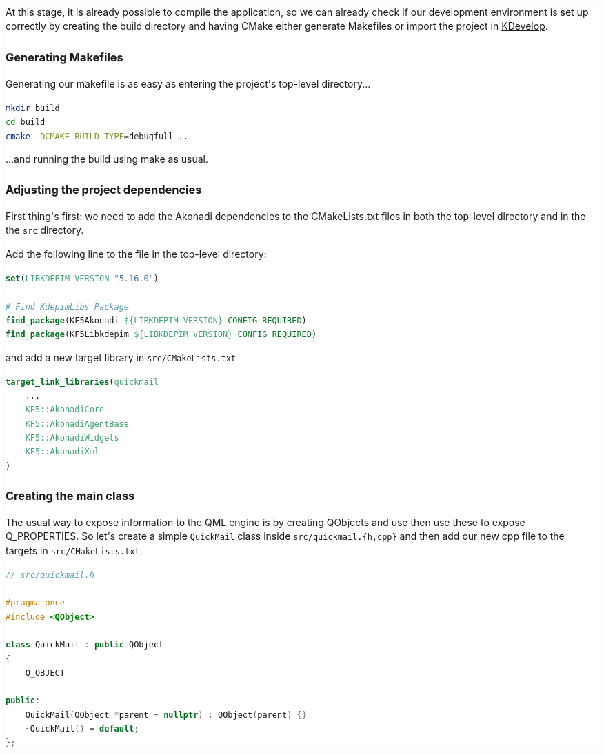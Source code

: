At this stage, it is already possible to compile the application, so we can
already check if our development environment is set up correctly by creating the
build directory and having CMake either generate Makefiles or import the
project in [KDevelop](https://kdevelop.org).

### Generating Makefiles

Generating our makefile is as easy as entering the project's top-level directory...

```bash
mkdir build
cd build
cmake -DCMAKE_BUILD_TYPE=debugfull ..
```

...and running the build using make as usual.

### Adjusting the project dependencies

First thing's first: we need to add the Akonadi dependencies to the CMakeLists.txt files in both the top-level directory and in the the `src` directory.

Add the following line to the file in the top-level directory:


```cmake
set(LIBKDEPIM_VERSION "5.16.0")

# Find KdepimLibs Package
find_package(KF5Akonadi ${LIBKDEPIM_VERSION} CONFIG REQUIRED)
find_package(KF5Libkdepim ${LIBKDEPIM_VERSION} CONFIG REQUIRED)
```

and add a new target library in `src/CMakeLists.txt`

```cmake
target_link_libraries(quickmail
    ...
    KF5::AkonadiCore
    KF5::AkonadiAgentBase
    KF5::AkonadiWidgets
    KF5::AkonadiXml
)
```

### Creating the main class

The usual way to expose information to the QML engine is by creating QObjects and use then use these to expose Q_PROPERTIES. So let's create a simple `QuickMail` class inside `src/quickmail.{h,cpp}` and then add our new cpp file to the targets in `src/CMakeLists.txt`.

```cpp
// src/quickmail.h

#pragma once
#include <QObject>

class QuickMail : public QObject
{
    Q_OBJECT

public:
    QuickMail(QObject *parent = nullptr) : QObject(parent) {}
    ~QuickMail() = default;
};
```
